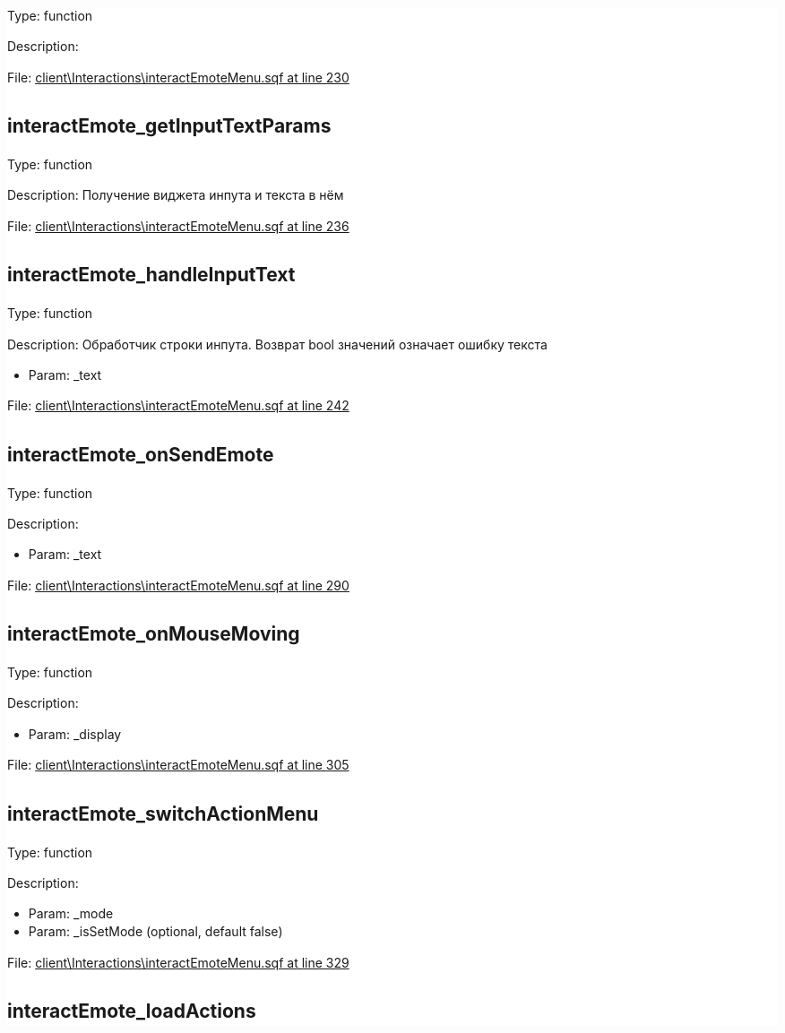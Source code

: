 Type: function

Description: 


File: [client\Interactions\interactEmoteMenu.sqf at line 230](../../../Src/client/Interactions/interactEmoteMenu.sqf#L230)
## interactEmote_getInputTextParams

Type: function

Description: Получение виджета инпута и текста в нём


File: [client\Interactions\interactEmoteMenu.sqf at line 236](../../../Src/client/Interactions/interactEmoteMenu.sqf#L236)
## interactEmote_handleInputText

Type: function

Description: Обработчик строки инпута. Возврат bool значений означает ошибку текста
- Param: _text

File: [client\Interactions\interactEmoteMenu.sqf at line 242](../../../Src/client/Interactions/interactEmoteMenu.sqf#L242)
## interactEmote_onSendEmote

Type: function

Description: 
- Param: _text

File: [client\Interactions\interactEmoteMenu.sqf at line 290](../../../Src/client/Interactions/interactEmoteMenu.sqf#L290)
## interactEmote_onMouseMoving

Type: function

Description: 
- Param: _display

File: [client\Interactions\interactEmoteMenu.sqf at line 305](../../../Src/client/Interactions/interactEmoteMenu.sqf#L305)
## interactEmote_switchActionMenu

Type: function

Description: 
- Param: _mode
- Param: _isSetMode (optional, default false)

File: [client\Interactions\interactEmoteMenu.sqf at line 329](../../../Src/client/Interactions/interactEmoteMenu.sqf#L329)
## interactEmote_loadActions
